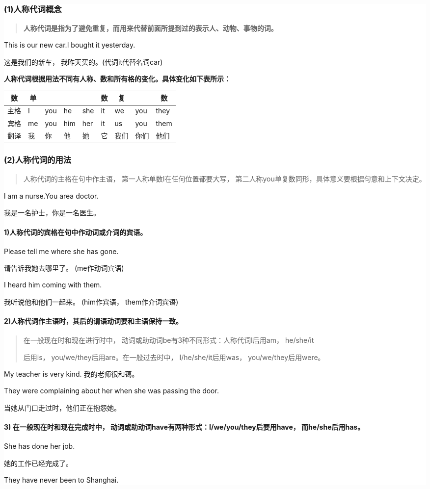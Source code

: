 ###   (1)人称代词概念  

>   **人称代词是指为了避免重复，而用来代替前面所提到过的表示人、动物、事物的词。**  

  This is our new car.I bought it yesterday.  

  这是我们的新车， 我昨天买的。(代词it代替名词car)  

**人称代词根据用法不同有人称、数和所有格的变化。具体变化如下表所示：**  

  

| 数   | 单   |      |      |      | 数   | 复   |      | 数   |
| ---- | ---- | ---- | ---- | ---- | ---- | ---- | ---- | ---- |
| 主格 | I    | you  | he   | she  | it   | we   | you  | they |
| 宾格 | me   | you  | him  | her  | it   | us   | you  | them |
| 翻译 | 我   | 你   | 他   | 她   | 它   | 我们 | 你们 | 他们 |

  

###   (2)人称代词的用法  

>   人称代词的主格在句中作主语， 第一人称单数I在任何位置都要大写， 第二人称you单复数同形，具体意义要根据句意和上下文决定。  

  l am a nurse.You area doctor.  

  我是一名护士，你是一名医生。  

####   1)人称代词的宾格在句中作动词或介词的宾语。 

 Please tell me where she has gone.  

  请告诉我她去哪里了。    (me作动词宾语)  

  I heard him coming with them.  

  我听说他和他们一起来。  (him作宾语， them作介词宾语)  

####   2)人称代词作主语时，其后的谓语动词要和主语保持一致。  

>   在一般现在时和现在进行时中， 动词或助动词be有3种不同形式：人称代词I后用am， he/she/it  
>
>   后用is， you/we/they后用are。在一般过去时中， I/he/she/it后用was， you/we/they后用were。  

  My teacher is very kind. 
 我的老师很和蔼。  

  They were complaining about her when she  was passing the door.  

当她从门口走过时，他们正在抱怨她。  

####   3) 在一般现在时和现在完成时中， 动词或助动词have有两种形式：I/we/you/they后要用have， 而he/she后用has。  

  She has done her job. 

 她的工作已经完成了。 

 They have never been to Shanghai.  

